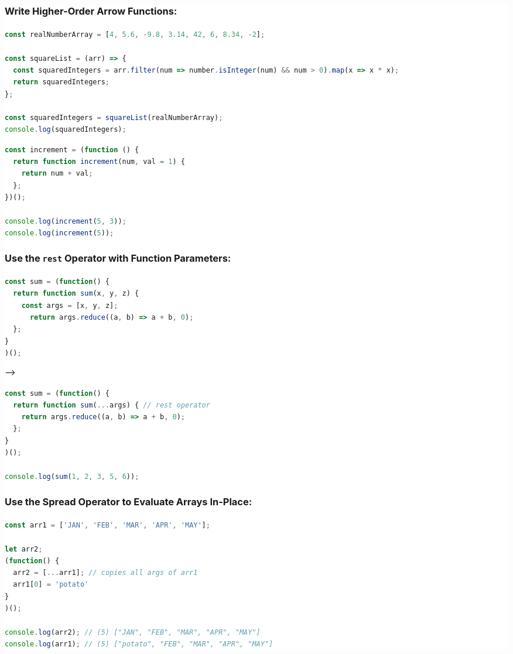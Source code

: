 ### Write Higher-Order Arrow Functions:

```js
const realNumberArray = [4, 5.6, -9.8, 3.14, 42, 6, 8.34, -2];

const squareList = (arr) => {
  const squaredIntegers = arr.filter(num => number.isInteger(num) && num > 0).map(x => x * x);
  return squaredIntegers;
};

const squaredIntegers = squareList(realNumberArray);
console.log(squaredIntegers);
```
```js
const increment = (function () {
  return function increment(num, val = 1) {
    return num + val;
  };
})();

console.log(increment(5, 3));
console.log(increment(5));
```

### Use the `rest` Operator with Function Parameters:

```js
const sum = (function() {
  return function sum(x, y, z) {
    const args = [x, y, z];
	  return args.reduce((a, b) => a + b, 0);
  };
}
)();
```
-->
```js
const sum = (function() {
  return function sum(...args) { // rest operator
	return args.reduce((a, b) => a + b, 0);
  };
}
)();

console.log(sum(1, 2, 3, 5, 6));
```

### Use the Spread Operator to Evaluate Arrays In-Place:

```js
const arr1 = ['JAN', 'FEB', 'MAR', 'APR', 'MAY'];

let arr2;
(function() {
  arr2 = [...arr1]; // copies all args of arr1
  arr1[0] = 'potato'
}
)();

console.log(arr2); // (5) ["JAN", "FEB", "MAR", "APR", "MAY"]
console.log(arr1); // (5) ["potato", "FEB", "MAR", "APR", "MAY"]
```
